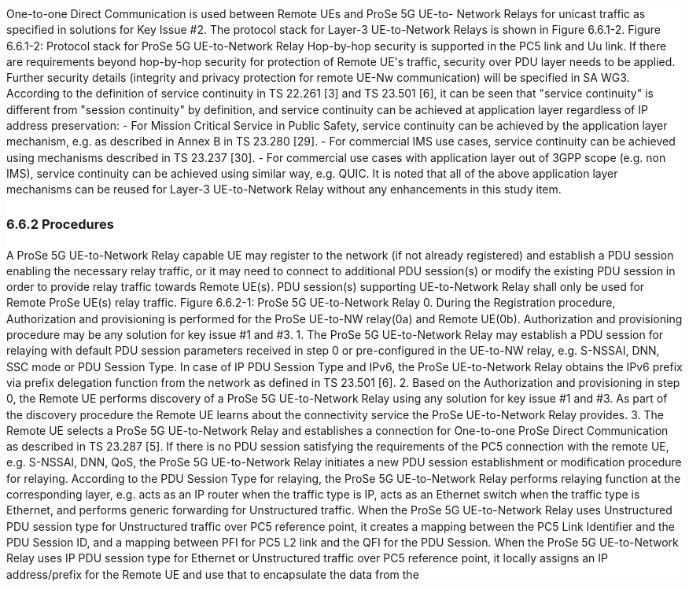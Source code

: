 One-to-one Direct Communication is used between Remote UEs and ProSe 5G UE-to-
Network Relays for unicast traffic as specified in solutions for Key Issue #2.
The protocol stack for Layer-3 UE-to-Network Relays is shown in Figure
6.6.1-2.
Figure 6.6.1-2: Protocol stack for ProSe 5G UE-to-Network Relay
Hop-by-hop security is supported in the PC5 link and Uu link. If there are
requirements beyond hop-by-hop security for protection of Remote UE\'s
traffic, security over PDU layer needs to be applied.
Further security details (integrity and privacy protection for remote UE-Nw
communication) will be specified in SA WG3.
According to the definition of service continuity in TS 22.261 [3] and TS
23.501 [6], it can be seen that \"service continuity\" is different from
\"session continuity\" by definition, and service continuity can be achieved
at application layer regardless of IP address preservation:
\- For Mission Critical Service in Public Safety, service continuity can be
achieved by the application layer mechanism, e.g. as described in Annex B in
TS 23.280 [29].
\- For commercial IMS use cases, service continuity can be achieved using
mechanisms described in TS 23.237 [30].
\- For commercial use cases with application layer out of 3GPP scope (e.g. non
IMS), service continuity can be achieved using similar way, e.g. QUIC.
It is noted that all of the above application layer mechanisms can be reused
for Layer-3 UE-to-Network Relay without any enhancements in this study item.
### 6.6.2 Procedures
A ProSe 5G UE-to-Network Relay capable UE may register to the network (if not
already registered) and establish a PDU session enabling the necessary relay
traffic, or it may need to connect to additional PDU session(s) or modify the
existing PDU session in order to provide relay traffic towards Remote UE(s).
PDU session(s) supporting UE-to-Network Relay shall only be used for Remote
ProSe UE(s) relay traffic.
Figure 6.6.2-1: ProSe 5G UE-to-Network Relay
0\. During the Registration procedure, Authorization and provisioning is
performed for the ProSe UE-to-NW relay(0a) and Remote UE(0b). Authorization
and provisioning procedure may be any solution for key issue #1 and #3.
1\. The ProSe 5G UE-to-Network Relay may establish a PDU session for relaying
with default PDU session parameters received in step 0 or pre-configured in
the UE-to-NW relay, e.g. S-NSSAI, DNN, SSC mode or PDU Session Type. In case
of IP PDU Session Type and IPv6, the ProSe UE-to-Network Relay obtains the
IPv6 prefix via prefix delegation function from the network as defined in TS
23.501 [6].
2\. Based on the Authorization and provisioning in step 0, the Remote UE
performs discovery of a ProSe 5G UE-to-Network Relay using any solution for
key issue #1 and #3. As part of the discovery procedure the Remote UE learns
about the connectivity service the ProSe UE-to-Network Relay provides.
3\. The Remote UE selects a ProSe 5G UE-to-Network Relay and establishes a
connection for One-to-one ProSe Direct Communication as described in TS 23.287
[5].
If there is no PDU session satisfying the requirements of the PC5 connection
with the remote UE, e.g. S-NSSAI, DNN, QoS, the ProSe 5G UE-to-Network Relay
initiates a new PDU session establishment or modification procedure for
relaying.
According to the PDU Session Type for relaying, the ProSe 5G UE-to-Network
Relay performs relaying function at the corresponding layer, e.g. acts as an
IP router when the traffic type is IP, acts as an Ethernet switch when the
traffic type is Ethernet, and performs generic forwarding for Unstructured
traffic.
When the ProSe 5G UE-to-Network Relay uses Unstructured PDU session type for
Unstructured traffic over PC5 reference point, it creates a mapping between
the PC5 Link Identifier and the PDU Session ID, and a mapping between PFI for
PC5 L2 link and the QFI for the PDU Session.
When the ProSe 5G UE-to-Network Relay uses IP PDU session type for Ethernet or
Unstructured traffic over PC5 reference point, it locally assigns an IP
address/prefix for the Remote UE and use that to encapsulate the data from the